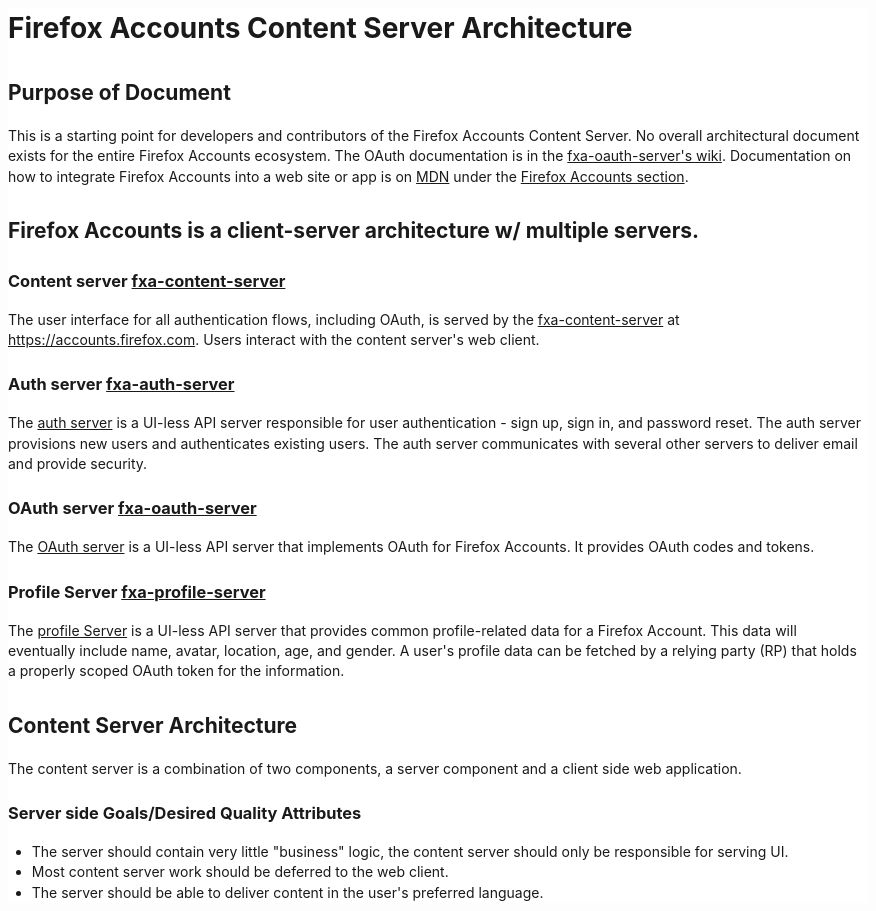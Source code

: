 # Firefox Accounts Content Server Architecture

## Purpose of Document
This is a starting point for developers and contributors of the Firefox Accounts Content Server. No overall architectural document exists for the entire Firefox Accounts ecosystem. The OAuth documentation is in the [fxa-oauth-server's wiki](https://github.com/mozilla/fxa-oauth-server/wiki/oauth-design). Documentation on how to integrate Firefox Accounts into a web site or app is on [MDN](https://developer.mozilla.org/) under the [Firefox Accounts section](https://developer.mozilla.org/Firefox_Accounts).

## Firefox Accounts is a client-server architecture w/ multiple servers.

### Content server [fxa-content-server](https://github.com/mozilla/fxa-content-server)
The user interface for all authentication flows, including OAuth, is served by the [fxa-content-server](https://github.com/mozilla/fxa-content-server/) at https://accounts.firefox.com. Users interact with the content server's web client.

### Auth server [fxa-auth-server](https://github.com/mozilla/fxa-auth-server)
The [auth server](https://github.com/mozilla/fxa-auth-server/) is a UI-less API server responsible for user authentication - sign up, sign in, and password reset. The auth server provisions new users and authenticates existing users. The auth server communicates with several other servers to deliver email and provide security.

### OAuth server [fxa-oauth-server](https://github.com/mozilla/fxa-oauth-server)
The [OAuth server](https://github.com/mozilla/fxa-oauth-server/) is a UI-less API server that implements OAuth for Firefox Accounts. It provides OAuth codes and tokens.

### Profile Server [fxa-profile-server](https://github.com/mozilla/fxa-profile-server)
The [profile Server](https://github.com/mozilla/fxa-profile-server/) is a UI-less API server that provides common profile-related data for a Firefox Account. This data will eventually include name, avatar, location, age, and gender. A user's profile data can be fetched by a relying party (RP) that holds a properly scoped OAuth token for the information.

## Content Server Architecture
The content server is a combination of two components, a server component and a client side web application.

### Server side Goals/Desired Quality Attributes
* The server should contain very little "business" logic, the content server should only be responsible for serving UI.
* Most content server work should be deferred to the web client.
* The server should be able to deliver content in the user's preferred language.
